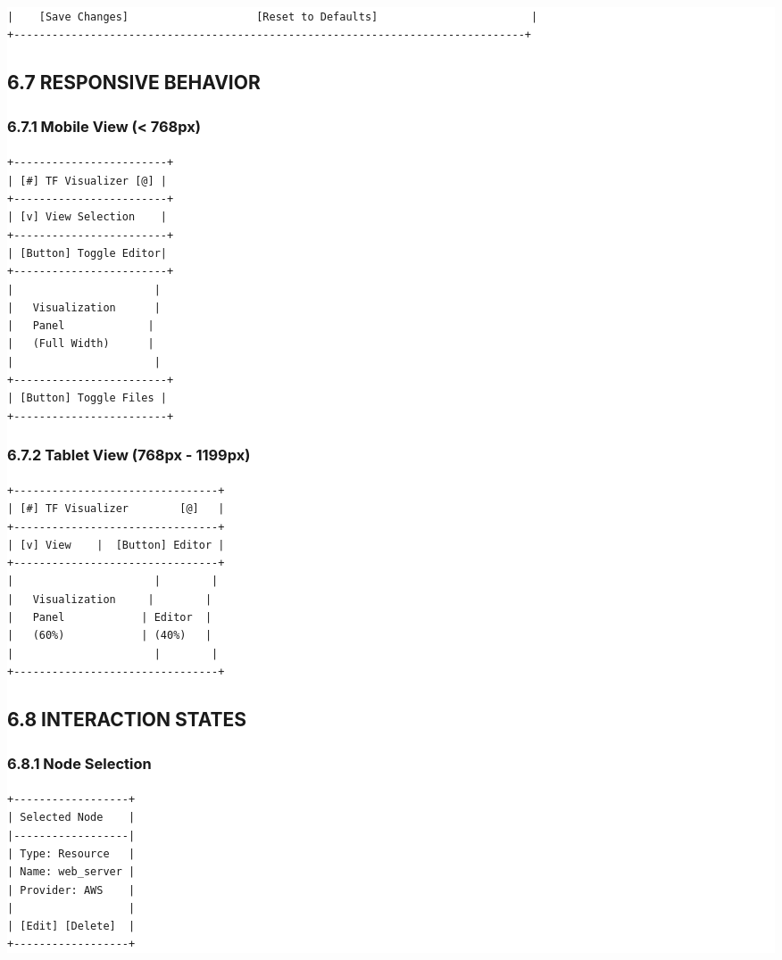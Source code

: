 ```
|    [Save Changes]                    [Reset to Defaults]                        |
+--------------------------------------------------------------------------------+
```

## 6.7 RESPONSIVE BEHAVIOR

### 6.7.1 Mobile View (< 768px)
```
+------------------------+
| [#] TF Visualizer [@] |
+------------------------+
| [v] View Selection    |
+------------------------+
| [Button] Toggle Editor|
+------------------------+
|                      |
|   Visualization      |
|   Panel             |
|   (Full Width)      |
|                      |
+------------------------+
| [Button] Toggle Files |
+------------------------+
```

### 6.7.2 Tablet View (768px - 1199px)
```
+--------------------------------+
| [#] TF Visualizer        [@]   |
+--------------------------------+
| [v] View    |  [Button] Editor |
+--------------------------------+
|                      |        |
|   Visualization     |        |
|   Panel            | Editor  |
|   (60%)            | (40%)   |
|                      |        |
+--------------------------------+
```

## 6.8 INTERACTION STATES

### 6.8.1 Node Selection
```
+------------------+
| Selected Node    |
|------------------|
| Type: Resource   |
| Name: web_server |
| Provider: AWS    |
|                  |
| [Edit] [Delete]  |
+------------------+
```
